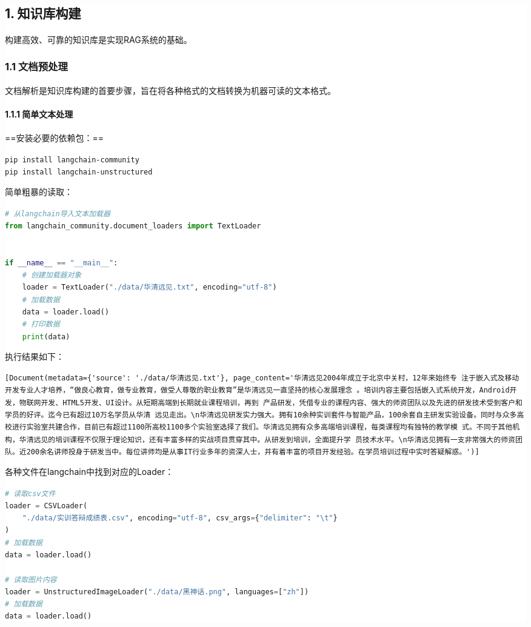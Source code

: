 
## 1. 知识库构建

构建高效、可靠的知识库是实现RAG系统的基础。

### 1.1 文档预处理

文档解析是知识库构建的首要步骤，旨在将各种格式的文档转换为机器可读的文本格式。

#### 1.1.1 简单文本处理

==安装必要的依赖包：==

```cms
pip install langchain-community
pip install langchain-unstructured
```

简单粗暴的读取：

```python
# 从langchain导入文本加载器
from langchain_community.document_loaders import TextLoader


if __name__ == "__main__":
    # 创建加载器对象
    loader = TextLoader("./data/华清远见.txt", encoding="utf-8")
    # 加载数据
    data = loader.load()
    # 打印数据
    print(data)

```

执行结果如下：
```cms
[Document(metadata={'source': './data/华清远见.txt'}, page_content='华清远见2004年成立于北京中关村，12年来始终专 注于嵌入式及移动开发专业人才培养，“做良心教育，做专业教育，做受人尊敬的职业教育”是华清远见一直坚持的核心发展理念 。培训内容主要包括嵌入式系统开发，Android开发，物联网开发、HTML5开发、UI设计。从短期高端到长期就业课程培训，再到 产品研发，凭借专业的课程内容、强大的师资团队以及先进的研发技术受到客户和学员的好评。迄今已有超过10万名学员从华清 远见走出。\n华清远见研发实力强大。拥有10余种实训套件与智能产品，100余套自主研发实验设备。同时与众多高校进行实验室共建合作，目前已有超过1100所高校1100多个实验室选择了我们。华清远见拥有众多高端培训课程，每类课程均有独特的教学模 式。不同于其他机构，华清远见的培训课程不仅限于理论知识，还有丰富多样的实战项目贯穿其中。从研发到培训，全面提升学 员技术水平。\n华清远见拥有一支非常强大的师资团队。近200余名讲师投身于研发当中。每位讲师均是从事IT行业多年的资深人士，并有着丰富的项目开发经验。在学员培训过程中实时答疑解惑。')]
```

各种文件在langchain中找到对应的Loader：

```python
# 读取csv文件
loader = CSVLoader(
    "./data/实训答辩成绩表.csv", encoding="utf-8", csv_args={"delimiter": "\t"}
)
# 加载数据
data = loader.load()

# 读取图片内容
loader = UnstructuredImageLoader("./data/黑神话.png", languages=["zh"])
# 加载数据
data = loader.load()
```
